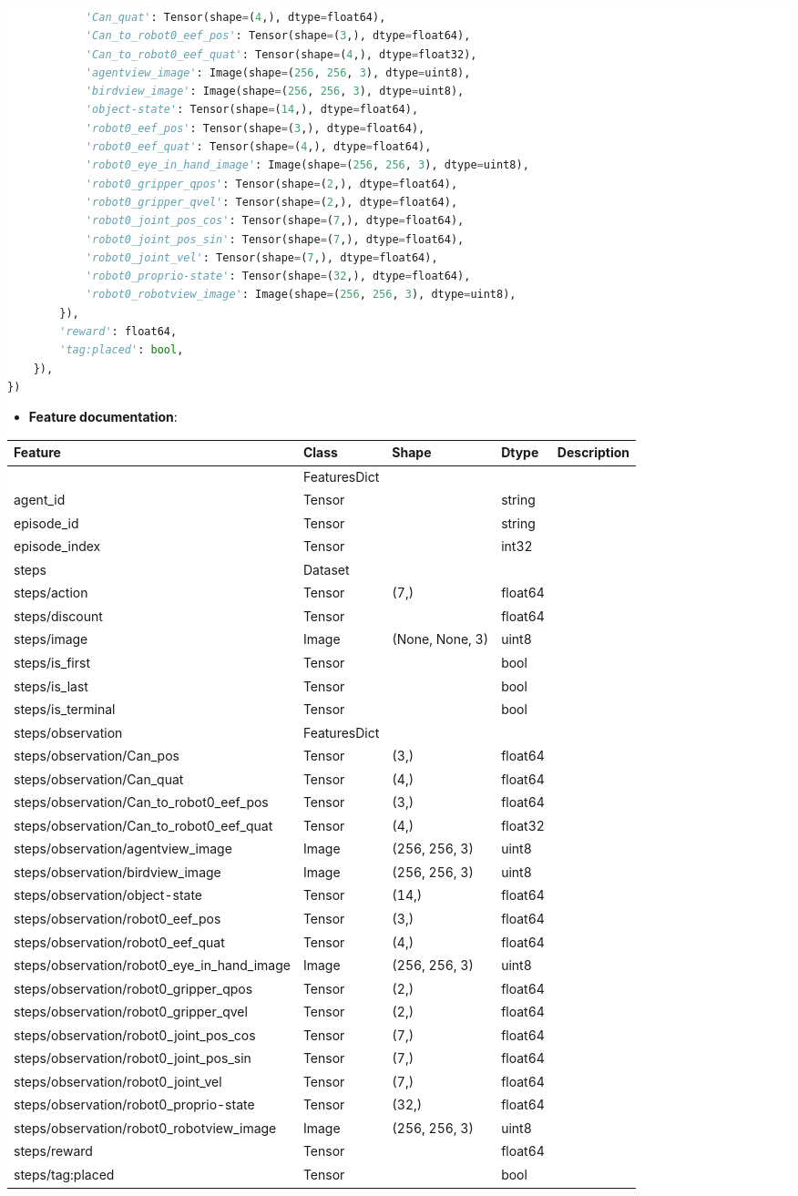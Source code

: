 ```python
            'Can_quat': Tensor(shape=(4,), dtype=float64),
            'Can_to_robot0_eef_pos': Tensor(shape=(3,), dtype=float64),
            'Can_to_robot0_eef_quat': Tensor(shape=(4,), dtype=float32),
            'agentview_image': Image(shape=(256, 256, 3), dtype=uint8),
            'birdview_image': Image(shape=(256, 256, 3), dtype=uint8),
            'object-state': Tensor(shape=(14,), dtype=float64),
            'robot0_eef_pos': Tensor(shape=(3,), dtype=float64),
            'robot0_eef_quat': Tensor(shape=(4,), dtype=float64),
            'robot0_eye_in_hand_image': Image(shape=(256, 256, 3), dtype=uint8),
            'robot0_gripper_qpos': Tensor(shape=(2,), dtype=float64),
            'robot0_gripper_qvel': Tensor(shape=(2,), dtype=float64),
            'robot0_joint_pos_cos': Tensor(shape=(7,), dtype=float64),
            'robot0_joint_pos_sin': Tensor(shape=(7,), dtype=float64),
            'robot0_joint_vel': Tensor(shape=(7,), dtype=float64),
            'robot0_proprio-state': Tensor(shape=(32,), dtype=float64),
            'robot0_robotview_image': Image(shape=(256, 256, 3), dtype=uint8),
        }),
        'reward': float64,
        'tag:placed': bool,
    }),
})
```

*   **Feature documentation**:

Feature                                    | Class        | Shape           | Dtype   | Description
:----------------------------------------- | :----------- | :-------------- | :------ | :----------
                                           | FeaturesDict |                 |         |
agent_id                                   | Tensor       |                 | string  |
episode_id                                 | Tensor       |                 | string  |
episode_index                              | Tensor       |                 | int32   |
steps                                      | Dataset      |                 |         |
steps/action                               | Tensor       | (7,)            | float64 |
steps/discount                             | Tensor       |                 | float64 |
steps/image                                | Image        | (None, None, 3) | uint8   |
steps/is_first                             | Tensor       |                 | bool    |
steps/is_last                              | Tensor       |                 | bool    |
steps/is_terminal                          | Tensor       |                 | bool    |
steps/observation                          | FeaturesDict |                 |         |
steps/observation/Can_pos                  | Tensor       | (3,)            | float64 |
steps/observation/Can_quat                 | Tensor       | (4,)            | float64 |
steps/observation/Can_to_robot0_eef_pos    | Tensor       | (3,)            | float64 |
steps/observation/Can_to_robot0_eef_quat   | Tensor       | (4,)            | float32 |
steps/observation/agentview_image          | Image        | (256, 256, 3)   | uint8   |
steps/observation/birdview_image           | Image        | (256, 256, 3)   | uint8   |
steps/observation/object-state             | Tensor       | (14,)           | float64 |
steps/observation/robot0_eef_pos           | Tensor       | (3,)            | float64 |
steps/observation/robot0_eef_quat          | Tensor       | (4,)            | float64 |
steps/observation/robot0_eye_in_hand_image | Image        | (256, 256, 3)   | uint8   |
steps/observation/robot0_gripper_qpos      | Tensor       | (2,)            | float64 |
steps/observation/robot0_gripper_qvel      | Tensor       | (2,)            | float64 |
steps/observation/robot0_joint_pos_cos     | Tensor       | (7,)            | float64 |
steps/observation/robot0_joint_pos_sin     | Tensor       | (7,)            | float64 |
steps/observation/robot0_joint_vel         | Tensor       | (7,)            | float64 |
steps/observation/robot0_proprio-state     | Tensor       | (32,)           | float64 |
steps/observation/robot0_robotview_image   | Image        | (256, 256, 3)   | uint8   |
steps/reward                               | Tensor       |                 | float64 |
steps/tag:placed                           | Tensor       |                 | bool    |
